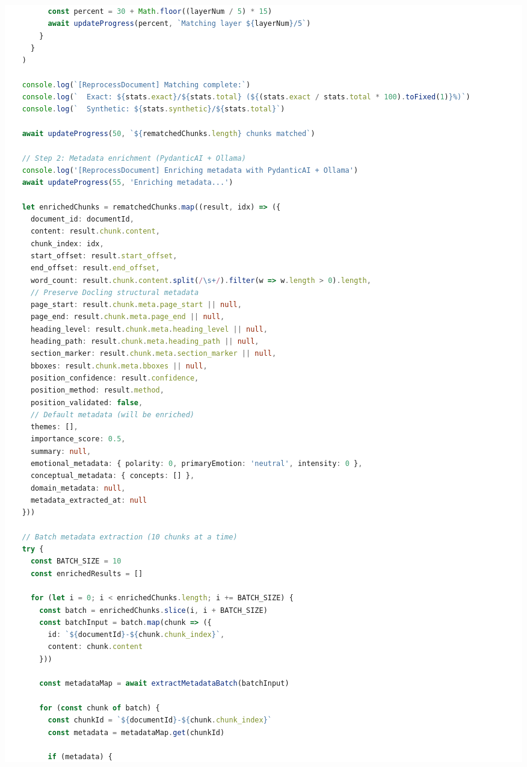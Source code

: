 ```typescript
          const percent = 30 + Math.floor((layerNum / 5) * 15)
          await updateProgress(percent, `Matching layer ${layerNum}/5`)
        }
      }
    )

    console.log(`[ReprocessDocument] Matching complete:`)
    console.log(`  Exact: ${stats.exact}/${stats.total} (${(stats.exact / stats.total * 100).toFixed(1)}%)`)
    console.log(`  Synthetic: ${stats.synthetic}/${stats.total}`)

    await updateProgress(50, `${rematchedChunks.length} chunks matched`)

    // Step 2: Metadata enrichment (PydanticAI + Ollama)
    console.log('[ReprocessDocument] Enriching metadata with PydanticAI + Ollama')
    await updateProgress(55, 'Enriching metadata...')

    let enrichedChunks = rematchedChunks.map((result, idx) => ({
      document_id: documentId,
      content: result.chunk.content,
      chunk_index: idx,
      start_offset: result.start_offset,
      end_offset: result.end_offset,
      word_count: result.chunk.content.split(/\s+/).filter(w => w.length > 0).length,
      // Preserve Docling structural metadata
      page_start: result.chunk.meta.page_start || null,
      page_end: result.chunk.meta.page_end || null,
      heading_level: result.chunk.meta.heading_level || null,
      heading_path: result.chunk.meta.heading_path || null,
      section_marker: result.chunk.meta.section_marker || null,
      bboxes: result.chunk.meta.bboxes || null,
      position_confidence: result.confidence,
      position_method: result.method,
      position_validated: false,
      // Default metadata (will be enriched)
      themes: [],
      importance_score: 0.5,
      summary: null,
      emotional_metadata: { polarity: 0, primaryEmotion: 'neutral', intensity: 0 },
      conceptual_metadata: { concepts: [] },
      domain_metadata: null,
      metadata_extracted_at: null
    }))

    // Batch metadata extraction (10 chunks at a time)
    try {
      const BATCH_SIZE = 10
      const enrichedResults = []

      for (let i = 0; i < enrichedChunks.length; i += BATCH_SIZE) {
        const batch = enrichedChunks.slice(i, i + BATCH_SIZE)
        const batchInput = batch.map(chunk => ({
          id: `${documentId}-${chunk.chunk_index}`,
          content: chunk.content
        }))

        const metadataMap = await extractMetadataBatch(batchInput)

        for (const chunk of batch) {
          const chunkId = `${documentId}-${chunk.chunk_index}`
          const metadata = metadataMap.get(chunkId)

          if (metadata) {
```